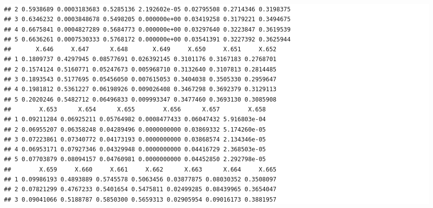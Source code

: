     ## 2 0.5938689 0.0003183683 0.5285136 2.192602e-05 0.02795508 0.2714346 0.3198375
    ## 3 0.6346232 0.0003848678 0.5498205 0.000000e+00 0.03419258 0.3179221 0.3494675
    ## 4 0.6675841 0.0004827289 0.5684773 0.000000e+00 0.03297640 0.3223847 0.3619539
    ## 5 0.6636261 0.0007530333 0.5768172 0.000000e+00 0.03541391 0.3227392 0.3625944
    ##       X.646     X.647      X.648       X.649     X.650     X.651     X.652
    ## 1 0.1809737 0.4297945 0.08577691 0.026392145 0.3101176 0.3167183 0.2768701
    ## 2 0.1574124 0.5160771 0.05247673 0.005968710 0.3132640 0.3107813 0.2814485
    ## 3 0.1893543 0.5177695 0.05456050 0.007615053 0.3404038 0.3505330 0.2959647
    ## 4 0.1981812 0.5361227 0.06198926 0.009026408 0.3467298 0.3692379 0.3129113
    ## 5 0.2020246 0.5482712 0.06496833 0.009993347 0.3477460 0.3693130 0.3085908
    ##        X.653      X.654      X.655        X.656      X.657        X.658
    ## 1 0.09211284 0.06925211 0.05764982 0.0008477433 0.06047432 5.916803e-04
    ## 2 0.06955207 0.06358248 0.04289496 0.0000000000 0.03869332 5.174260e-05
    ## 3 0.07223861 0.07340772 0.04173193 0.0000000000 0.03868574 2.134346e-05
    ## 4 0.06953171 0.07927346 0.04329948 0.0000000000 0.04416729 2.368503e-05
    ## 5 0.07703879 0.08094157 0.04760981 0.0000000000 0.04452850 2.292798e-05
    ##        X.659     X.660     X.661     X.662      X.663      X.664     X.665
    ## 1 0.09986193 0.4893889 0.5745578 0.5063456 0.03877875 0.08030352 0.3508097
    ## 2 0.07821299 0.4767233 0.5401654 0.5475811 0.02499285 0.08439965 0.3654047
    ## 3 0.09041066 0.5188787 0.5850300 0.5659313 0.02905954 0.09016173 0.3881957